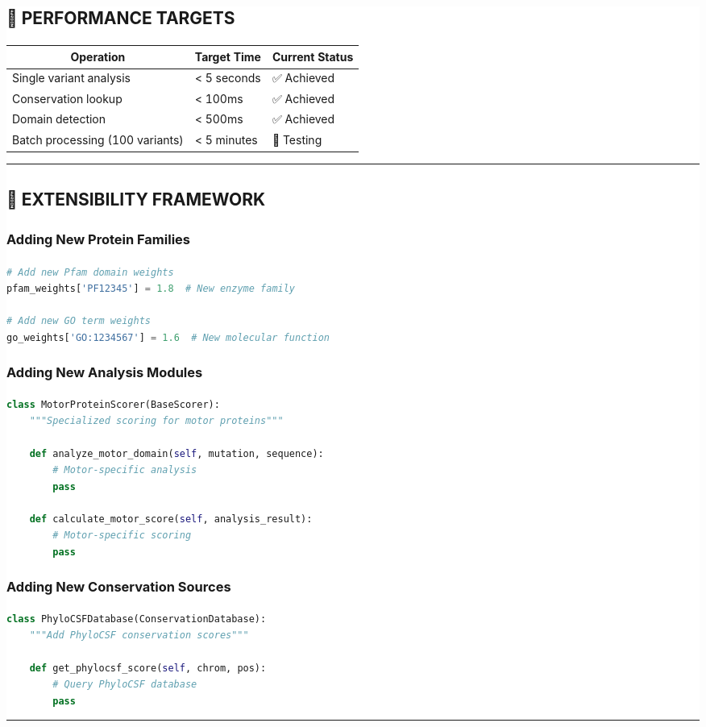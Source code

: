 ## 🎯 **PERFORMANCE TARGETS**

| Operation | Target Time | Current Status |
|-----------|-------------|----------------|
| Single variant analysis | < 5 seconds | ✅ Achieved |
| Conservation lookup | < 100ms | ✅ Achieved |
| Domain detection | < 500ms | ✅ Achieved |
| Batch processing (100 variants) | < 5 minutes | 🔄 Testing |

---

## 🔧 **EXTENSIBILITY FRAMEWORK**

### **Adding New Protein Families**
```python
# Add new Pfam domain weights
pfam_weights['PF12345'] = 1.8  # New enzyme family

# Add new GO term weights  
go_weights['GO:1234567'] = 1.6  # New molecular function
```

### **Adding New Analysis Modules**
```python
class MotorProteinScorer(BaseScorer):
    """Specialized scoring for motor proteins"""
    
    def analyze_motor_domain(self, mutation, sequence):
        # Motor-specific analysis
        pass
        
    def calculate_motor_score(self, analysis_result):
        # Motor-specific scoring
        pass
```

### **Adding New Conservation Sources**
```python
class PhyloCSFDatabase(ConservationDatabase):
    """Add PhyloCSF conservation scores"""
    
    def get_phylocsf_score(self, chrom, pos):
        # Query PhyloCSF database
        pass
```

---
